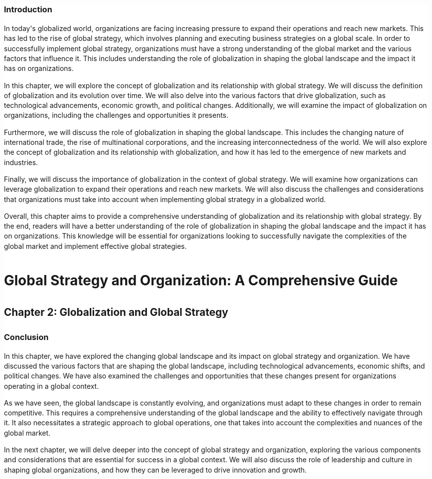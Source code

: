 ### Introduction

In today's globalized world, organizations are facing increasing pressure to expand their operations and reach new markets. This has led to the rise of global strategy, which involves planning and executing business strategies on a global scale. In order to successfully implement global strategy, organizations must have a strong understanding of the global market and the various factors that influence it. This includes understanding the role of globalization in shaping the global landscape and the impact it has on organizations.

In this chapter, we will explore the concept of globalization and its relationship with global strategy. We will discuss the definition of globalization and its evolution over time. We will also delve into the various factors that drive globalization, such as technological advancements, economic growth, and political changes. Additionally, we will examine the impact of globalization on organizations, including the challenges and opportunities it presents.

Furthermore, we will discuss the role of globalization in shaping the global landscape. This includes the changing nature of international trade, the rise of multinational corporations, and the increasing interconnectedness of the world. We will also explore the concept of globalization and its relationship with globalization, and how it has led to the emergence of new markets and industries.

Finally, we will discuss the importance of globalization in the context of global strategy. We will examine how organizations can leverage globalization to expand their operations and reach new markets. We will also discuss the challenges and considerations that organizations must take into account when implementing global strategy in a globalized world.

Overall, this chapter aims to provide a comprehensive understanding of globalization and its relationship with global strategy. By the end, readers will have a better understanding of the role of globalization in shaping the global landscape and the impact it has on organizations. This knowledge will be essential for organizations looking to successfully navigate the complexities of the global market and implement effective global strategies.


# Global Strategy and Organization: A Comprehensive Guide

## Chapter 2: Globalization and Global Strategy




### Conclusion

In this chapter, we have explored the changing global landscape and its impact on global strategy and organization. We have discussed the various factors that are shaping the global landscape, including technological advancements, economic shifts, and political changes. We have also examined the challenges and opportunities that these changes present for organizations operating in a global context.

As we have seen, the global landscape is constantly evolving, and organizations must adapt to these changes in order to remain competitive. This requires a comprehensive understanding of the global landscape and the ability to effectively navigate through it. It also necessitates a strategic approach to global operations, one that takes into account the complexities and nuances of the global market.

In the next chapter, we will delve deeper into the concept of global strategy and organization, exploring the various components and considerations that are essential for success in a global context. We will also discuss the role of leadership and culture in shaping global organizations, and how they can be leveraged to drive innovation and growth.
